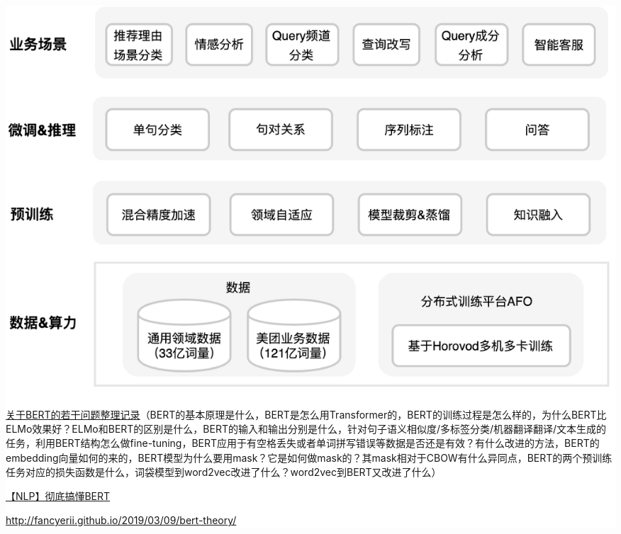 ![](image/image_2.png)

[关于BERT的若干问题整理记录](https://zhuanlan.zhihu.com/p/95594311)（BERT的基本原理是什么，BERT是怎么用Transformer的，BERT的训练过程是怎么样的，为什么BERT比ELMo效果好？ELMo和BERT的区别是什么，BERT的输入和输出分别是什么，针对句子语义相似度/多标签分类/机器翻译翻译/文本生成的任务，利用BERT结构怎么做fine-tuning，BERT应用于有空格丢失或者单词拼写错误等数据是否还是有效？有什么改进的方法，BERT的embedding向量如何的来的，BERT模型为什么要用mask？它是如何做mask的？其mask相对于CBOW有什么异同点，BERT的两个预训练任务对应的损失函数是什么，词袋模型到word2vec改进了什么？word2vec到BERT又改进了什么）

[【NLP】彻底搞懂BERT](https://www.cnblogs.com/rucwxb/p/10277217.html)

http://fancyerii.github.io/2019/03/09/bert-theory/

